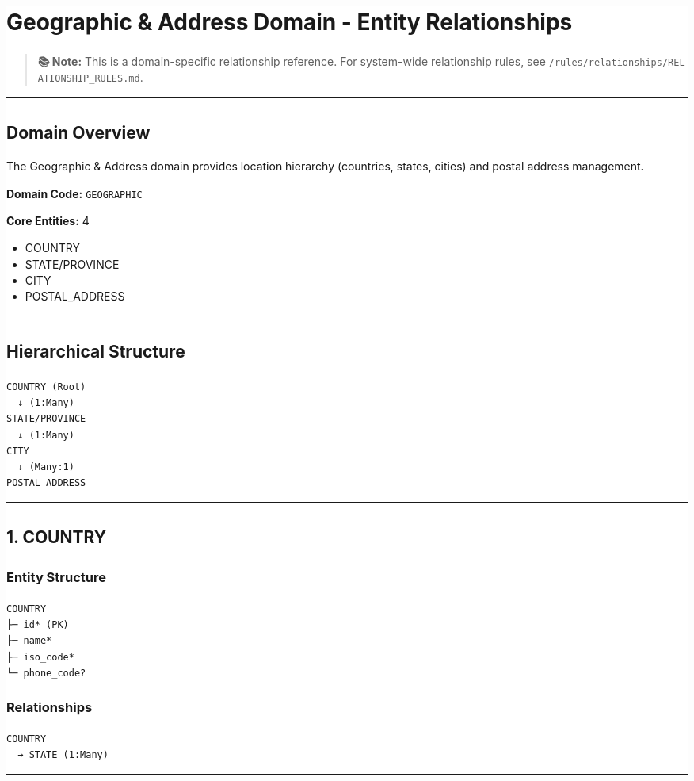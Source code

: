 # Geographic & Address Domain - Entity Relationships

> **📚 Note:** This is a domain-specific relationship reference. For system-wide relationship rules, see `/rules/relationships/RELATIONSHIP_RULES.md`.

---

## Domain Overview

The Geographic & Address domain provides location hierarchy (countries, states, cities) and postal address management.

**Domain Code:** `GEOGRAPHIC`

**Core Entities:** 4
- COUNTRY
- STATE/PROVINCE
- CITY
- POSTAL_ADDRESS

---

## Hierarchical Structure

```
COUNTRY (Root)
  ↓ (1:Many)
STATE/PROVINCE
  ↓ (1:Many)
CITY
  ↓ (Many:1)
POSTAL_ADDRESS
```

---

## 1. COUNTRY

### Entity Structure
```
COUNTRY
├─ id* (PK)
├─ name*
├─ iso_code*
└─ phone_code?
```

### Relationships
```
COUNTRY
  → STATE (1:Many)
```

---
